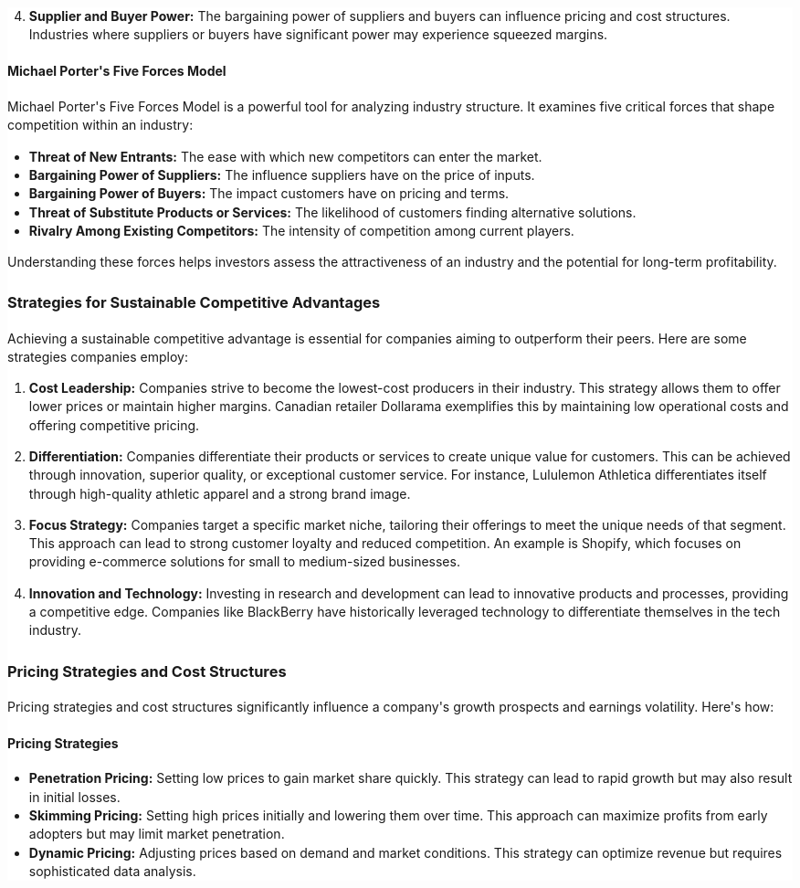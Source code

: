 4. **Supplier and Buyer Power:** The bargaining power of suppliers and buyers can influence pricing and cost structures. Industries where suppliers or buyers have significant power may experience squeezed margins.

#### Michael Porter's Five Forces Model

Michael Porter's Five Forces Model is a powerful tool for analyzing industry structure. It examines five critical forces that shape competition within an industry:

- **Threat of New Entrants:** The ease with which new competitors can enter the market.
- **Bargaining Power of Suppliers:** The influence suppliers have on the price of inputs.
- **Bargaining Power of Buyers:** The impact customers have on pricing and terms.
- **Threat of Substitute Products or Services:** The likelihood of customers finding alternative solutions.
- **Rivalry Among Existing Competitors:** The intensity of competition among current players.

Understanding these forces helps investors assess the attractiveness of an industry and the potential for long-term profitability.

### Strategies for Sustainable Competitive Advantages

Achieving a sustainable competitive advantage is essential for companies aiming to outperform their peers. Here are some strategies companies employ:

1. **Cost Leadership:** Companies strive to become the lowest-cost producers in their industry. This strategy allows them to offer lower prices or maintain higher margins. Canadian retailer Dollarama exemplifies this by maintaining low operational costs and offering competitive pricing.

2. **Differentiation:** Companies differentiate their products or services to create unique value for customers. This can be achieved through innovation, superior quality, or exceptional customer service. For instance, Lululemon Athletica differentiates itself through high-quality athletic apparel and a strong brand image.

3. **Focus Strategy:** Companies target a specific market niche, tailoring their offerings to meet the unique needs of that segment. This approach can lead to strong customer loyalty and reduced competition. An example is Shopify, which focuses on providing e-commerce solutions for small to medium-sized businesses.

4. **Innovation and Technology:** Investing in research and development can lead to innovative products and processes, providing a competitive edge. Companies like BlackBerry have historically leveraged technology to differentiate themselves in the tech industry.

### Pricing Strategies and Cost Structures

Pricing strategies and cost structures significantly influence a company's growth prospects and earnings volatility. Here's how:

#### Pricing Strategies

- **Penetration Pricing:** Setting low prices to gain market share quickly. This strategy can lead to rapid growth but may also result in initial losses.
- **Skimming Pricing:** Setting high prices initially and lowering them over time. This approach can maximize profits from early adopters but may limit market penetration.
- **Dynamic Pricing:** Adjusting prices based on demand and market conditions. This strategy can optimize revenue but requires sophisticated data analysis.
